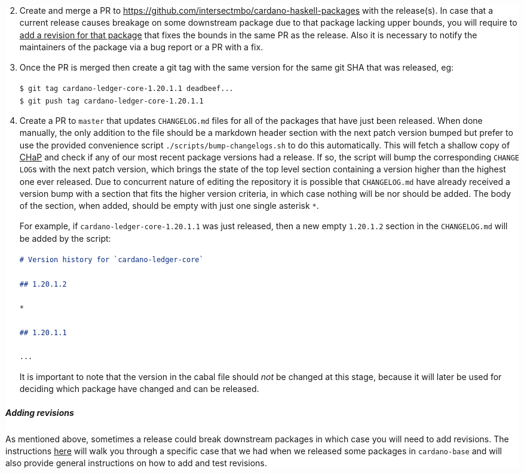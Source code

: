 2. Create and merge a PR to https://github.com/intersectmbo/cardano-haskell-packages
   with the release(s). In case that a current release causes breakage on some downstream
   package due to that package lacking upper bounds, you will require to [add a revision
   for that package](https://github.com/intersectmbo/cardano-haskell-packages#how-to-add-a-new-package-metadata-revision) that fixes the bounds in the same PR as the release. Also it is
   necessary to notify the maintainers of the package via a bug report or a PR with a fix.

3. Once the PR is merged then create a git tag with the same version for the same git SHA
   that was released, eg:

   ```
   $ git tag cardano-ledger-core-1.20.1.1 deadbeef...
   $ git push tag cardano-ledger-core-1.20.1.1
   ```

4. Create a PR to `master` that updates `CHANGELOG.md` files for all of the packages that
   have just been released. When done manually, the only addition to the file should be a markdown header
   section with the next patch version bumped but prefer to use the provided convenience script `./scripts/bump-changelogs.sh`
   to do this automatically. This will fetch a shallow copy of [CHaP](https://github.com/intersectmbo/cardano-haskell-packages)
   and check if any of our most recent package versions had a release. If so, the script
   will bump the corresponding `CHANGELOG`s with the next patch version, which brings
   the state of the top level section containing a version higher than the highest one ever released.
   Due to concurrent nature of editing the repository it is possible that
   `CHANGELOG.md` have already received a version bump with a section that fits the
   higher version criteria, in which case nothing will be nor should be added. The body of the
   section, when added, should be empty with just one single asterisk `*`.

   For example, if `cardano-ledger-core-1.20.1.1` was just released, then a new empty
   `1.20.1.2` section in the `CHANGELOG.md` will be added by the script:

   ```markdown
   # Version history for `cardano-ledger-core`

   ## 1.20.1.2

   *

   ## 1.20.1.1

   ...
   ```

   It is important to note that the version in the cabal file should *not* be changed at
   this stage, because it will later be used for deciding which package have changed and
   can be released.

##### Adding revisions

As mentioned above, sometimes a release could break downstream packages in which case you will need to add revisions.
The instructions [here](https://github.com/IntersectMBO/cardano-ledger/blob/master/REVISIONING.md) will walk you through a specific case that we had when we released some packages in `cardano-base`
and will also provide general instructions on how to add and test revisions.
